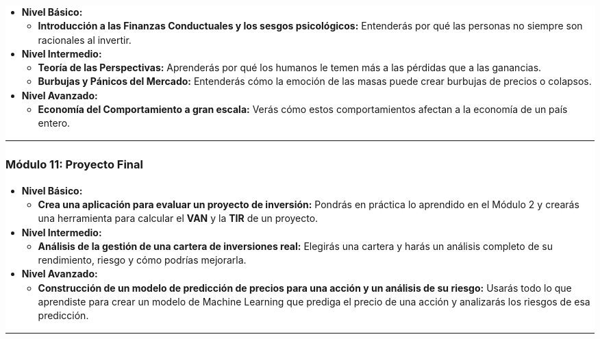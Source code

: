 * **Nivel Básico:**
    * **Introducción a las Finanzas Conductuales y los sesgos psicológicos:** Entenderás por qué las personas no siempre son racionales al invertir.
* **Nivel Intermedio:**
    * **Teoría de las Perspectivas:** Aprenderás por qué los humanos le temen más a las pérdidas que a las ganancias.
    * **Burbujas y Pánicos del Mercado:** Entenderás cómo la emoción de las masas puede crear burbujas de precios o colapsos.
* **Nivel Avanzado:**
    * **Economía del Comportamiento a gran escala:** Verás cómo estos comportamientos afectan a la economía de un país entero.

***

### Módulo 11: Proyecto Final

* **Nivel Básico:**
    * **Crea una aplicación para evaluar un proyecto de inversión:** Pondrás en práctica lo aprendido en el Módulo 2 y crearás una herramienta para calcular el **VAN** y la **TIR** de un proyecto.
* **Nivel Intermedio:**
    * **Análisis de la gestión de una cartera de inversiones real:** Elegirás una cartera y harás un análisis completo de su rendimiento, riesgo y cómo podrías mejorarla.
* **Nivel Avanzado:**
    * **Construcción de un modelo de predicción de precios para una acción y un análisis de su riesgo:** Usarás todo lo que aprendiste para crear un modelo de Machine Learning que prediga el precio de una acción y analizarás los riesgos de esa predicción.

---
